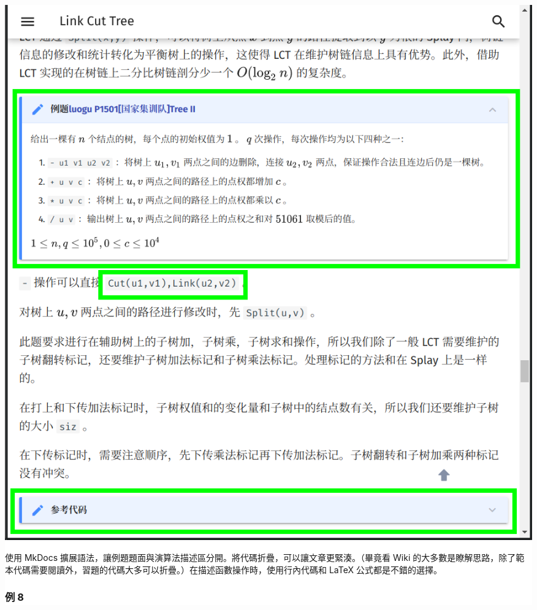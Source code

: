 ![](./images/format-7.png)

使用 MkDocs 擴展語法，讓例題題面與演算法描述區分開。將代碼折疊，可以讓文章更緊湊。（畢竟看 Wiki 的大多數是瞭解思路，除了範本代碼需要閱讀外，習題的代碼大多可以折疊。）在描述函數操作時，使用行內代碼和 LaTeX 公式都是不錯的選擇。

### 例 8
